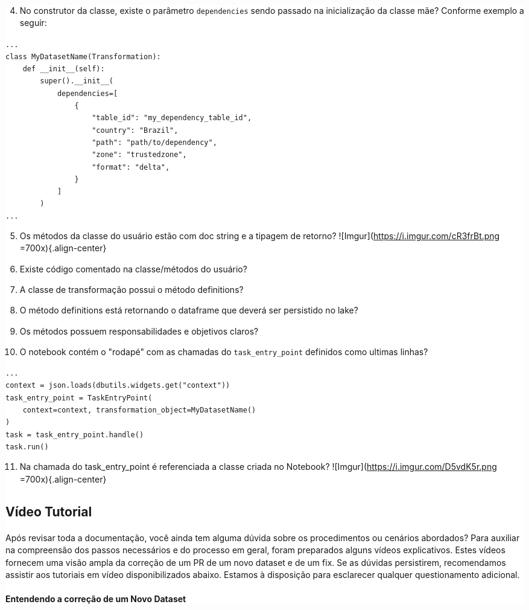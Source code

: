 4. No construtor da classe, existe o parâmetro `dependencies` sendo passado na inicialização da classe mãe? Conforme exemplo a seguir:
```
...
class MyDatasetName(Transformation):
    def __init__(self):
        super().__init__(
            dependencies=[
                {
                    "table_id": "my_dependency_table_id",
                    "country": "Brazil",
                    "path": "path/to/dependency",
                    "zone": "trustedzone",
                    "format": "delta",
                }
            ]
        )
...
```
        

5. Os métodos da classe do usuário estão com doc string e a tipagem de retorno?
![Imgur](https://i.imgur.com/cR3frBt.png =700x){.align-center}

6. Existe código comentado na classe/métodos do usuário?
7. A classe de transformação possui o método definitions?
8. O método definitions está retornando o dataframe que deverá ser persistido no lake?
9. Os métodos possuem responsabilidades e objetivos claros?
10. O notebook contém o "rodapé" com as chamadas do `task_entry_point` definidos como ultimas linhas?
```
...
context = json.loads(dbutils.widgets.get("context"))
task_entry_point = TaskEntryPoint(
    context=context, transformation_object=MyDatasetName()
)
task = task_entry_point.handle()
task.run()
```

11. Na chamada do task_entry_point é referenciada a classe criada no Notebook?
![Imgur](https://i.imgur.com/D5vdK5r.png =700x){.align-center}


## Vídeo Tutorial
Após revisar toda a documentação, você ainda tem alguma dúvida sobre os procedimentos ou cenários abordados? Para auxiliar na compreensão dos passos necessários e do processo em geral, foram preparados alguns vídeos explicativos. Estes vídeos fornecem uma visão ampla da correção de um PR de um novo dataset e  de um fix. Se as dúvidas persistirem, recomendamos assistir aos tutoriais em vídeo disponibilizados abaixo. Estamos à disposição para esclarecer qualquer questionamento adicional.

#### Entendendo a correção de um Novo Dataset

